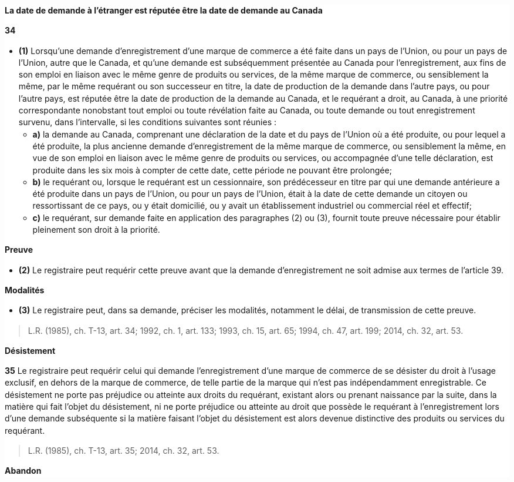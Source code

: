 



**La date de demande à l’étranger est réputée être la date de demande au Canada**

**34** 

- **(1)** Lorsqu’une demande d’enregistrement d’une marque de commerce a été faite dans un pays de l’Union, ou pour un pays de l’Union, autre que le Canada, et qu’une demande est subséquemment présentée au Canada pour l’enregistrement, aux fins de son emploi en liaison avec le même genre de produits ou services, de la même marque de commerce, ou sensiblement la même, par le même requérant ou son successeur en titre, la date de production de la demande dans l’autre pays, ou pour l’autre pays, est réputée être la date de production de la demande au Canada, et le requérant a droit, au Canada, à une priorité correspondante nonobstant tout emploi ou toute révélation faite au Canada, ou toute demande ou tout enregistrement survenu, dans l’intervalle, si les conditions suivantes sont réunies :
	- **a)** la demande au Canada, comprenant une déclaration de la date et du pays de l’Union où a été produite, ou pour lequel a été produite, la plus ancienne demande d’enregistrement de la même marque de commerce, ou sensiblement la même, en vue de son emploi en liaison avec le même genre de produits ou services, ou accompagnée d’une telle déclaration, est produite dans les six mois à compter de cette date, cette période ne pouvant être prolongée;
	- **b)** le requérant ou, lorsque le requérant est un cessionnaire, son prédécesseur en titre par qui une demande antérieure a été produite dans un pays de l’Union, ou pour un pays de l’Union, était à la date de cette demande un citoyen ou ressortissant de ce pays, ou y était domicilié, ou y avait un établissement industriel ou commercial réel et effectif;
	- **c)** le requérant, sur demande faite en application des paragraphes (2) ou (3), fournit toute preuve nécessaire pour établir pleinement son droit à la priorité.

**Preuve**

- **(2)** Le registraire peut requérir cette preuve avant que la demande d’enregistrement ne soit admise aux termes de l’article 39.

**Modalités**

- **(3)** Le registraire peut, dans sa demande, préciser les modalités, notamment le délai, de transmission de cette preuve.
> L.R. (1985), ch. T-13, art. 34; 1992, ch. 1, art. 133; 1993, ch. 15, art. 65; 1994, ch. 47, art. 199; 2014, ch. 32, art. 53.





**Désistement**

**35** Le registraire peut requérir celui qui demande l’enregistrement d’une marque de commerce de se désister du droit à l’usage exclusif, en dehors de la marque de commerce, de telle partie de la marque qui n’est pas indépendamment enregistrable. Ce désistement ne porte pas préjudice ou atteinte aux droits du requérant, existant alors ou prenant naissance par la suite, dans la matière qui fait l’objet du désistement, ni ne porte préjudice ou atteinte au droit que possède le requérant à l’enregistrement lors d’une demande subséquente si la matière faisant l’objet du désistement est alors devenue distinctive des produits ou services du requérant.
> L.R. (1985), ch. T-13, art. 35; 2014, ch. 32, art. 53.





**Abandon**
